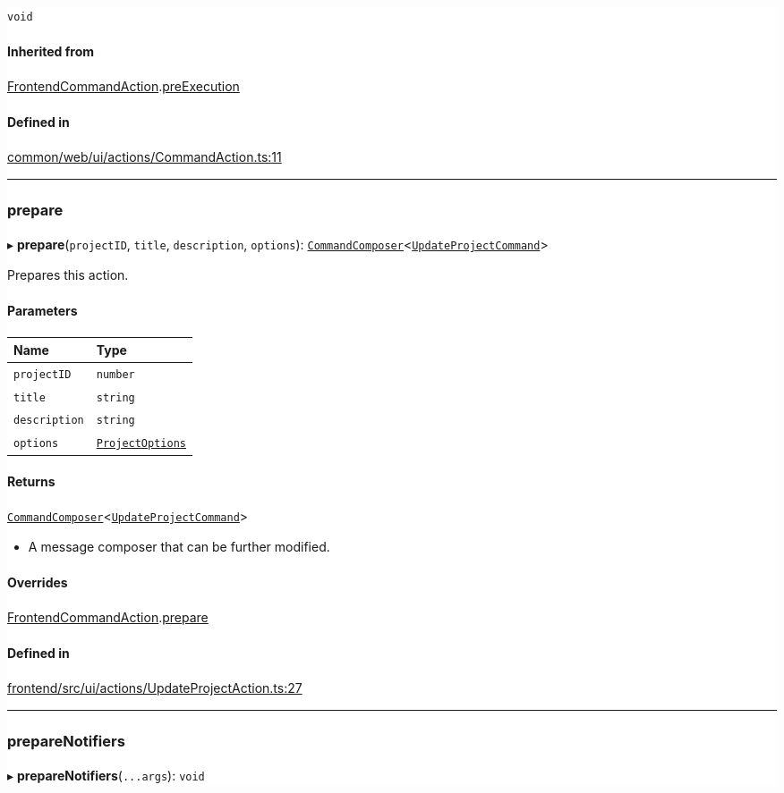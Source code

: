 `void`

#### Inherited from

[FrontendCommandAction](frontend_src_ui_actions_FrontendCommandAction.FrontendCommandAction.md).[preExecution](frontend_src_ui_actions_FrontendCommandAction.FrontendCommandAction.md#preexecution)

#### Defined in

[common/web/ui/actions/CommandAction.ts:11](https://github.com/Soroush9978/rds-ng/blob/3365237/src/common/web/ui/actions/CommandAction.ts#L11)

___

### prepare

▸ **prepare**(`projectID`, `title`, `description`, `options`): [`CommandComposer`](common_web_core_messaging_composers_CommandComposer.CommandComposer.md)<[`UpdateProjectCommand`](common_web_api_project_ProjectCommands.UpdateProjectCommand.md)\>

Prepares this action.

#### Parameters

| Name | Type |
| :------ | :------ |
| `projectID` | `number` |
| `title` | `string` |
| `description` | `string` |
| `options` | [`ProjectOptions`](common_web_data_entities_ProjectOptions.ProjectOptions.md) |

#### Returns

[`CommandComposer`](common_web_core_messaging_composers_CommandComposer.CommandComposer.md)<[`UpdateProjectCommand`](common_web_api_project_ProjectCommands.UpdateProjectCommand.md)\>

- A message composer that can be further modified.

#### Overrides

[FrontendCommandAction](frontend_src_ui_actions_FrontendCommandAction.FrontendCommandAction.md).[prepare](frontend_src_ui_actions_FrontendCommandAction.FrontendCommandAction.md#prepare)

#### Defined in

[frontend/src/ui/actions/UpdateProjectAction.ts:27](https://github.com/Soroush9978/rds-ng/blob/3365237/src/frontend/src/ui/actions/UpdateProjectAction.ts#L27)

___

### prepareNotifiers

▸ **prepareNotifiers**(`...args`): `void`

